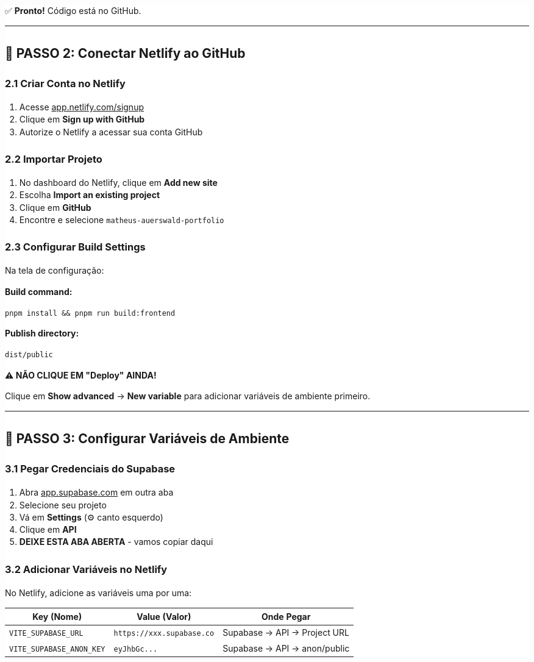✅ **Pronto!** Código está no GitHub.

---

## 🎯 PASSO 2: Conectar Netlify ao GitHub

### 2.1 Criar Conta no Netlify

1. Acesse [app.netlify.com/signup](https://app.netlify.com/signup)
2. Clique em **Sign up with GitHub**
3. Autorize o Netlify a acessar sua conta GitHub

### 2.2 Importar Projeto

1. No dashboard do Netlify, clique em **Add new site**
2. Escolha **Import an existing project**
3. Clique em **GitHub**
4. Encontre e selecione `matheus-auerswald-portfolio`

### 2.3 Configurar Build Settings

Na tela de configuração:

**Build command:**
```
pnpm install && pnpm run build:frontend
```

**Publish directory:**
```
dist/public
```

**⚠️ NÃO CLIQUE EM "Deploy" AINDA!**

Clique em **Show advanced** → **New variable** para adicionar variáveis de ambiente primeiro.

---

## 🎯 PASSO 3: Configurar Variáveis de Ambiente

### 3.1 Pegar Credenciais do Supabase

1. Abra [app.supabase.com](https://app.supabase.com) em outra aba
2. Selecione seu projeto
3. Vá em **Settings** (⚙️ canto esquerdo)
4. Clique em **API**
5. **DEIXE ESTA ABA ABERTA** - vamos copiar daqui

### 3.2 Adicionar Variáveis no Netlify

No Netlify, adicione as variáveis uma por uma:

| Key (Nome) | Value (Valor) | Onde Pegar |
|------------|---------------|------------|
| `VITE_SUPABASE_URL` | `https://xxx.supabase.co` | Supabase → API → Project URL |
| `VITE_SUPABASE_ANON_KEY` | `eyJhbGc...` | Supabase → API → anon/public |
